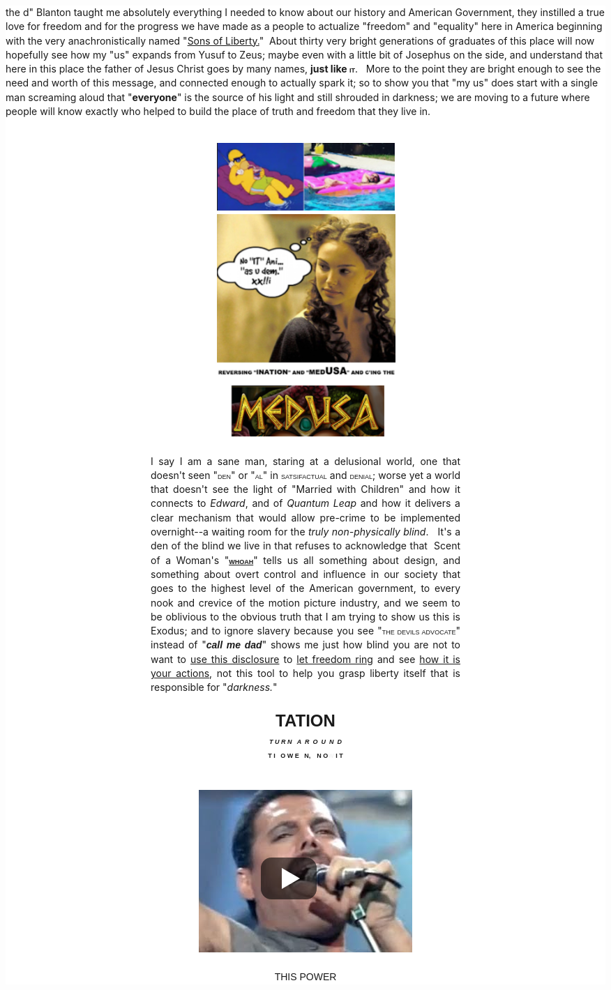 the d</em>" Blanton taught me absolutely everything I needed to know about our history and American Government, they instilled a true love for freedom and for the progress we have made as a people to actualize "freedom" and "equality" here in America beginning with the very anachronistically named "<a href="./MEDUSA.html?hScXY/" target="_blank">Sons of Liberty.</a>" &nbsp;About thirty very bright generations of graduates of this place will now hopefully see how my "us" expands from Yusuf to Zeus; maybe even with a little bit of Josephus on the side, and understand that here in this place the father of Jesus Christ goes by many names,&nbsp;<strong>just like&nbsp;<span style='font-family: "arial black" , sans-serif;'><span style="font-size: xx-small;">IT</span></span></strong>. &nbsp; More to the point they are bright enough to see the need and worth of this message, and connected enough to actually spark it; so to show you that "my us" does start with a single man screaming aloud that "<strong>everyone</strong>" is the source of his light and still shrouded in darkness; we are moving to a future where people will know exactly who helped to build the place of truth and freedom that they live in.</div></center></div><div style="text-align: center;"><br /></div><div style="text-align: center;"><a href="./2017-08-25-loch-lives-here-so-does-b-of-bon-jovi.html" target="_blank"></a><a href="http://3.bp.blogspot.com/-uwZDNpqftHs/WcfPo6o-6FI/AAAAAAAAH9E/fXYM2yEOICAg8lE4oih9b-BNBLazBcF8wCK4BGAYYCw/s1600/image-741579.png"><img alt="" border="0" id="BLOGGER_PHOTO_ID_6469367691583875154" src="reqs/3.bp.blogspot.com/-uwZDNpqftHs/WcfPo6o-6FI/AAAAAAAAH9E/fXYM2yEOICAg8lE4oih9b-BNBLazBcF8wCK4BGAYYCw/s320/image-741579.png" /></a></div><div style="text-align: center;"><a href="./HYAMDAI.html" target="_blank"></a><a href="http://3.bp.blogspot.com/-nJs7NDj_Z8E/WcfPp6wuTeI/AAAAAAAAH9M/ZJ7XePs863E5Jr8hMa3EL32rp2HgFN1HwCK4BGAYYCw/s1600/image-744884.png"><img alt="" border="0" id="BLOGGER_PHOTO_ID_6469367708796210658" src="reqs/3.bp.blogspot.com/-nJs7NDj_Z8E/WcfPp6wuTeI/AAAAAAAAH9M/ZJ7XePs863E5Jr8hMa3EL32rp2HgFN1HwCK4BGAYYCw/s320/image-744884.png" /></a></div><div style="text-align: center;"><br /></div><div style="text-align: center;"><center> <div style="text-align: justify; width: 444px;">I say I am a sane man, staring at a delusional world, one that doesn't seen "<span style='font-family: "arial black" , sans-serif; font-size: xx-small;'>DEN</span>" or "<span style='font-family: "arial black" , sans-serif; font-size: xx-small;'>AL</span>" in&nbsp;<span style='font-family: "arial black" , sans-serif; font-size: xx-small;'>SATSIFACTUAL</span>&nbsp;and&nbsp;<span style='font-family: "arial black" , sans-serif; font-size: xx-small;'>DENIAL</span>; worse yet a world that doesn't see the light of "Married with Children" and how it connects to&nbsp;<em>Edward</em>, and of&nbsp;<em>Quantum Leap</em>&nbsp;and how it delivers a clear mechanism that would allow pre-crime to be implemented overnight--a waiting room for the&nbsp;<em>truly non-physically blind</em>. &nbsp; It's a den of the blind we live in that refuses to acknowledge that &nbsp;Scent of a Woman's "<strong><span style='font-family: "arial black" , sans-serif; font-size: xx-small;'><a href="https://www.youtube.com/watch?v=Sws3MZJIv9c&amp;list=PLgYKDBgxsoMM0iittdDlREVqTc4wn7ylK" target="_blank">WHOAH</a></span></strong>" tells us all something about design, and something about overt control and influence in our society that goes to the highest level of the American government, to every nook and crevice of the motion picture industry, and we seem to be oblivious to the obvious truth that I am trying to show us this is Exodus; and to ignore slavery because you see "<span style='font-family: "arial black" , sans-serif; font-size: xx-small;'>THE DEVILS ADVOCATE</span>" instead of "<strong><em><span style='font-family: "comic sans ms" , sans-serif;'>call me dad</span></em></strong>" shows me just how blind you are not to want to&nbsp;<a href="./2017-06-14-enders-game-prometheus-locke-and.html" target="_blank">use this disclosure</a>&nbsp;to&nbsp;<a href="./TISCOMING.html" target="_blank">let freedom ring</a>&nbsp;and see&nbsp;<a href="./KEYNES.html" target="_blank">how it is your actions</a>, not this tool to help you grasp liberty itself that is responsible for "<em>darkness.</em>"</div></center></div><div style="text-align: center;"><br /></div><div style="text-align: center;"><b><span style="font-family: arial black, sans-serif; font-size: x-large;">TATION</span></b></div><div style="text-align: center;"><b><span style="font-family: arial black, sans-serif; font-size: xx-small;"><i>T U R N &nbsp; A &nbsp;R &nbsp;O &nbsp;U &nbsp;N &nbsp;D</i></span></b></div><div style="text-align: center;"><span style="font-family: arial black, sans-serif; font-size: xx-small; font-weight: bold;">T I &nbsp; O W E &nbsp; N, <span style="color: white;">K</span></span><span style="font-family: comic sans ms, sans-serif; font-size: xx-small;"><b>N O<span style="color: #f3f3f3;">W</span> I T</b></span></div><div style="text-align: center;"><br /></div><div style="text-align: center;"><a href="https://www.youtube.com/watch?v=VEJ8lpCQbyw" target="_blank"><br /></a><a href="http://4.bp.blogspot.com/-x0LguJ7Z3RY/WcfPqqzkXFI/AAAAAAAAH9U/Z2stCsFJRHwKWnt_2t9gqZZ5csHmNludgCK4BGAYYCw/s1600/image-747900.png"><img alt="" border="0" id="BLOGGER_PHOTO_ID_6469367721693043794" src="reqs/4.bp.blogspot.com/-x0LguJ7Z3RY/WcfPqqzkXFI/AAAAAAAAH9U/Z2stCsFJRHwKWnt_2t9gqZZ5csHmNludgCK4BGAYYCw/s320/image-747900.png" /></a><b><span style="font-family: arial black, sans-serif; font-size: xx-small;"><br /></span></b></div><div style="text-align: center;"><b><span style="font-family: arial black, sans-serif; font-size: xx-small;"><br /></span></b></div><div style="text-align: center;"><span style="font-family: arial narrow, sans-serif;">THIS POWER